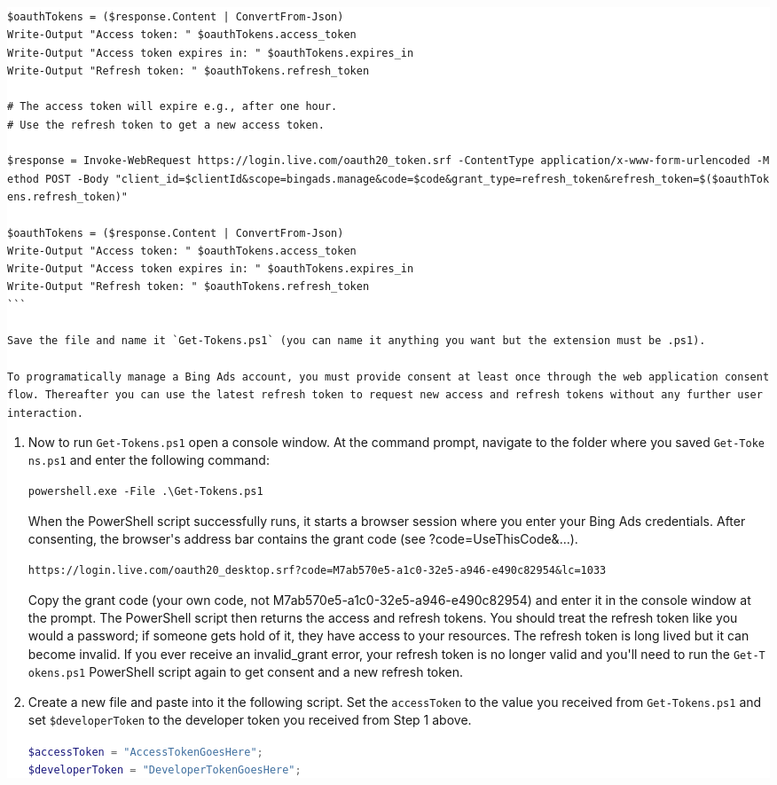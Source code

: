     $oauthTokens = ($response.Content | ConvertFrom-Json)  
    Write-Output "Access token: " $oauthTokens.access_token  
    Write-Output "Access token expires in: " $oauthTokens.expires_in  
    Write-Output "Refresh token: " $oauthTokens.refresh_token 
    
    # The access token will expire e.g., after one hour. 
    # Use the refresh token to get a new access token. 
    
    $response = Invoke-WebRequest https://login.live.com/oauth20_token.srf -ContentType application/x-www-form-urlencoded -Method POST -Body "client_id=$clientId&scope=bingads.manage&code=$code&grant_type=refresh_token&refresh_token=$($oauthTokens.refresh_token)"
    
    $oauthTokens = ($response.Content | ConvertFrom-Json)  
    Write-Output "Access token: " $oauthTokens.access_token  
    Write-Output "Access token expires in: " $oauthTokens.expires_in  
    Write-Output "Refresh token: " $oauthTokens.refresh_token 
    ```  

    Save the file and name it `Get-Tokens.ps1` (you can name it anything you want but the extension must be .ps1).

    To programatically manage a Bing Ads account, you must provide consent at least once through the web application consent flow. Thereafter you can use the latest refresh token to request new access and refresh tokens without any further user interaction.  
   
1. Now to run `Get-Tokens.ps1` open a console window. At the command prompt, navigate to the folder where you saved `Get-Tokens.ps1` and enter the following command:  
  
    ```console
    powershell.exe -File .\Get-Tokens.ps1
    ```  
      
    When the PowerShell script successfully runs, it starts a browser session where you enter your Bing Ads credentials. After consenting, the browser's address bar contains the grant code (see ?code=UseThisCode&...).  
      
    ```https
    https://login.live.com/oauth20_desktop.srf?code=M7ab570e5-a1c0-32e5-a946-e490c82954&lc=1033
    ```  
      
    Copy the grant code (your own code, not M7ab570e5-a1c0-32e5-a946-e490c82954) and enter it in the console window at the prompt. The PowerShell script then returns the access and refresh tokens. You should treat the refresh token like you would a password; if someone gets hold of it, they have access to your resources. The refresh token is long lived but it can become invalid. If you ever receive an invalid_grant error, your refresh token is no longer valid and you'll need to run the `Get-Tokens.ps1` PowerShell script again to get consent and a new refresh token.  
  
1. Create a new file and paste into it the following script. Set the `accessToken` to the value you received from `Get-Tokens.ps1` and set `$developerToken` to the developer token you received from Step 1 above. 
   
    ```powershell
    $accessToken = "AccessTokenGoesHere";
    $developerToken = "DeveloperTokenGoesHere";
    